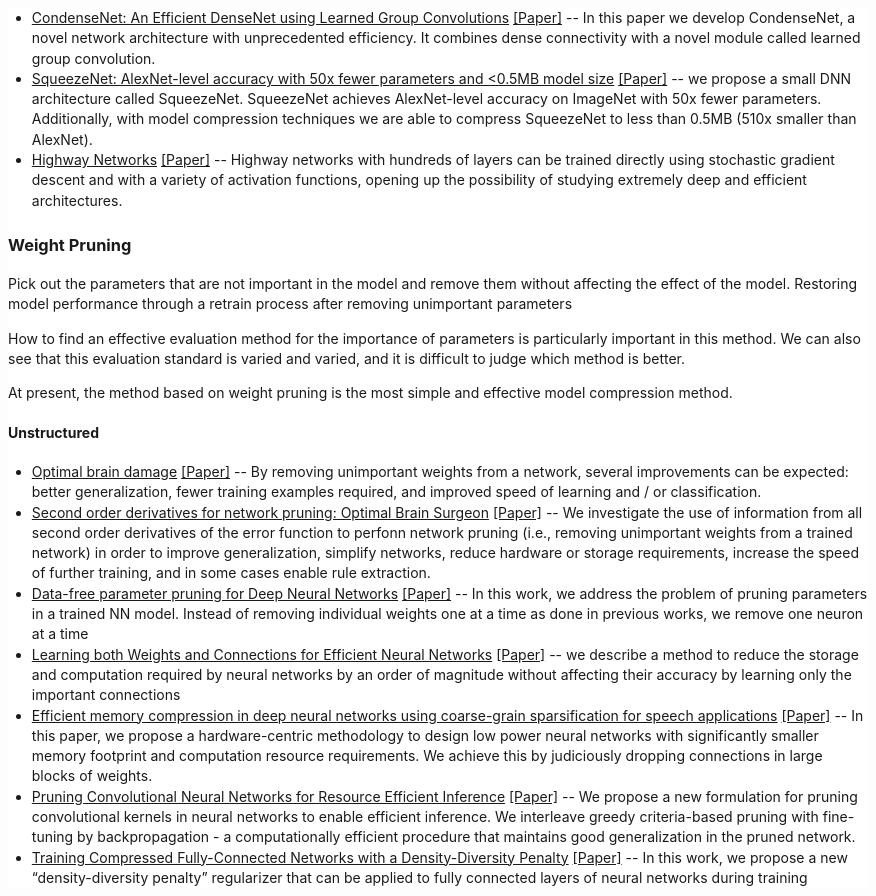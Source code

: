 * <u>CondenseNet: An Efficient DenseNet using Learned Group Convolutions</u> [[Paper]](https://arxiv.org/abs/1711.09224) -- In this paper we develop CondenseNet, a novel network architecture with unprecedented efficiency. It combines dense connectivity with a novel module called learned group convolution.
* <u>SqueezeNet: AlexNet-level accuracy with 50x fewer parameters and <0.5MB model size</u> [[Paper]](https://arxiv.org/abs/1602.07360) -- we propose a small DNN architecture called SqueezeNet. SqueezeNet achieves AlexNet-level accuracy on ImageNet with 50x fewer parameters. Additionally, with model compression techniques we are able to compress SqueezeNet to less than 0.5MB (510x smaller than AlexNet). 
* <u>Highway Networks</u> [[Paper]](https://arxiv.org/abs/1505.00387) --  Highway networks with hundreds of layers can be trained directly using stochastic gradient descent and with a variety of activation functions, opening up the possibility of studying extremely deep and efficient architectures.

### Weight Pruning

Pick out the parameters that are not important in the model and remove them without affecting the effect of the model. Restoring model performance through a retrain process after removing unimportant parameters

How to find an effective evaluation method for the importance of parameters is particularly important in this method. We can also see that this evaluation standard is varied and varied, and it is difficult to judge which method is better.

At present, the method based on weight pruning is the most simple and effective model compression method.

#### Unstructured

* <u>Optimal brain damage</u> [[Paper]](http://yann.lecun.com/exdb/publis/pdf/lecun-90b.pdf) -- By removing unimportant weights from a network, several improvements can be expected: better generalization, fewer training examples required, and improved speed of learning and / or classification.
* <u>Second order derivatives for network pruning: Optimal Brain Surgeon</u> [[Paper]](https://authors.library.caltech.edu/54983/3/647-second-order-derivatives-for-network-pruning-optimal-brain-surgeon(1).pdf) -- We investigate the use of information from all second order derivatives of the error function to perfonn network pruning (i.e., removing unimportant weights from a trained network) in order to improve generalization, simplify networks, reduce hardware or storage requirements, increase the speed of further training, and in some cases enable rule extraction. 
* <u>Data-free parameter pruning for Deep Neural Networks</u> [[Paper]](https://arxiv.org/abs/1507.06149) -- In this work, we address the problem of pruning parameters in a trained NN model. Instead of removing individual weights one at a time as done in previous works, we remove one neuron at a time
* <u>Learning both Weights and Connections for Efficient Neural Networks</u> [[Paper]](https://arxiv.org/abs/1506.02626) -- we describe a method to reduce the storage and computation required by neural networks by an order of magnitude without affecting their accuracy by learning only the important connections
* <u>Efficient memory compression in deep neural networks using coarse-grain sparsification for speech applications</u> [[Paper]](https://ieeexplore.ieee.org/document/7827655) --  In this paper, we propose a hardware-centric methodology to design low power neural networks with significantly smaller memory footprint and computation resource requirements. We achieve this by judiciously dropping connections in large blocks of weights.
* <u>Pruning Convolutional Neural Networks for Resource Efficient Inference</u> [[Paper]](https://arxiv.org/abs/1611.06440) -- We propose a new formulation for pruning convolutional kernels in neural networks to enable efficient inference. We interleave greedy criteria-based pruning with fine-tuning by backpropagation - a computationally efficient procedure that maintains good generalization in the pruned network.
* <u>Training Compressed Fully-Connected Networks with a Density-Diversity Penalty</u> [[Paper]](https://openreview.net/pdf?id=Hku9NK5lx) --  In this work, we propose a new “density-diversity penalty” regularizer that can be applied to fully connected layers of neural networks during training
